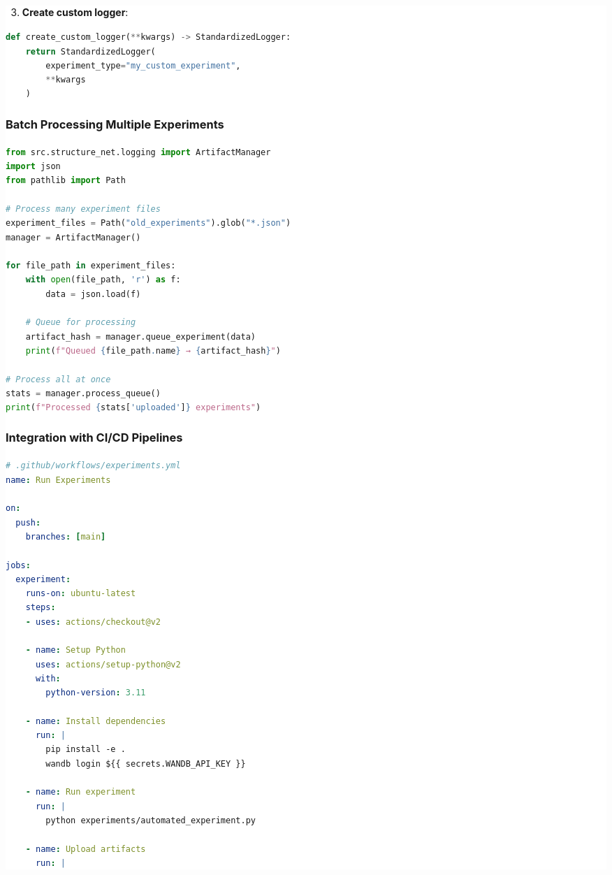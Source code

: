 3. **Create custom logger**:
```python
def create_custom_logger(**kwargs) -> StandardizedLogger:
    return StandardizedLogger(
        experiment_type="my_custom_experiment",
        **kwargs
    )
```

### Batch Processing Multiple Experiments

```python
from src.structure_net.logging import ArtifactManager
import json
from pathlib import Path

# Process many experiment files
experiment_files = Path("old_experiments").glob("*.json")
manager = ArtifactManager()

for file_path in experiment_files:
    with open(file_path, 'r') as f:
        data = json.load(f)
    
    # Queue for processing
    artifact_hash = manager.queue_experiment(data)
    print(f"Queued {file_path.name} → {artifact_hash}")

# Process all at once
stats = manager.process_queue()
print(f"Processed {stats['uploaded']} experiments")
```

### Integration with CI/CD Pipelines

```yaml
# .github/workflows/experiments.yml
name: Run Experiments

on:
  push:
    branches: [main]

jobs:
  experiment:
    runs-on: ubuntu-latest
    steps:
    - uses: actions/checkout@v2
    
    - name: Setup Python
      uses: actions/setup-python@v2
      with:
        python-version: 3.11
    
    - name: Install dependencies
      run: |
        pip install -e .
        wandb login ${{ secrets.WANDB_API_KEY }}
    
    - name: Run experiment
      run: |
        python experiments/automated_experiment.py
    
    - name: Upload artifacts
      run: |
```
